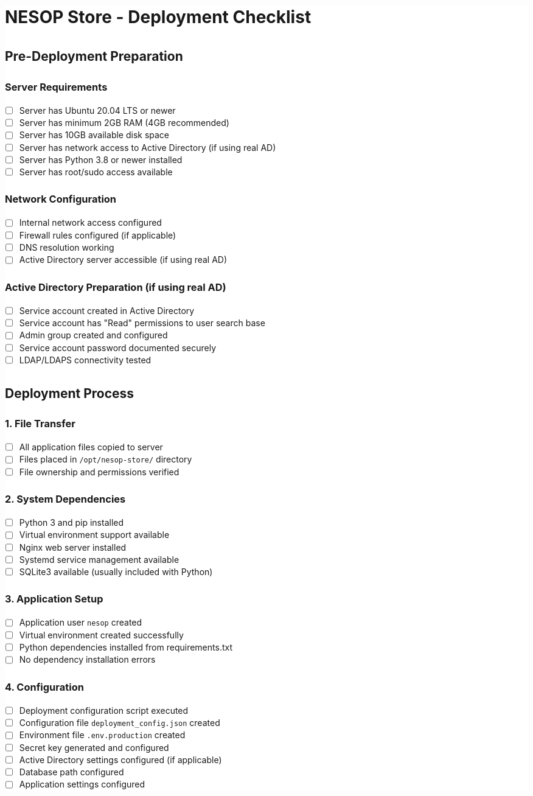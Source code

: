 # NESOP Store - Deployment Checklist

## Pre-Deployment Preparation

### Server Requirements
- [ ] Server has Ubuntu 20.04 LTS or newer
- [ ] Server has minimum 2GB RAM (4GB recommended)
- [ ] Server has 10GB available disk space
- [ ] Server has network access to Active Directory (if using real AD)
- [ ] Server has Python 3.8 or newer installed
- [ ] Server has root/sudo access available

### Network Configuration
- [ ] Internal network access configured
- [ ] Firewall rules configured (if applicable)
- [ ] DNS resolution working
- [ ] Active Directory server accessible (if using real AD)

### Active Directory Preparation (if using real AD)
- [ ] Service account created in Active Directory
- [ ] Service account has "Read" permissions to user search base
- [ ] Admin group created and configured
- [ ] Service account password documented securely
- [ ] LDAP/LDAPS connectivity tested

## Deployment Process

### 1. File Transfer
- [ ] All application files copied to server
- [ ] Files placed in `/opt/nesop-store/` directory
- [ ] File ownership and permissions verified

### 2. System Dependencies
- [ ] Python 3 and pip installed
- [ ] Virtual environment support available
- [ ] Nginx web server installed
- [ ] Systemd service management available
- [ ] SQLite3 available (usually included with Python)

### 3. Application Setup
- [ ] Application user `nesop` created
- [ ] Virtual environment created successfully
- [ ] Python dependencies installed from requirements.txt
- [ ] No dependency installation errors

### 4. Configuration
- [ ] Deployment configuration script executed
- [ ] Configuration file `deployment_config.json` created
- [ ] Environment file `.env.production` created
- [ ] Secret key generated and configured
- [ ] Active Directory settings configured (if applicable)
- [ ] Database path configured
- [ ] Application settings configured
